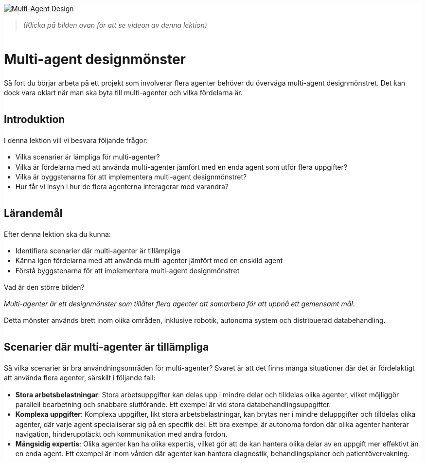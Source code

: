 
[![Multi-Agent Design](../../../translated_images/lesson-8-thumbnail.278a3e4a59137d625df92de3f885d2da2a92b1f7017abba25a99fb25edd83a55.sv.png)](https://youtu.be/V6HpE9hZEx0?si=A7K44uMCqgvLQVCa)

> _(Klicka på bilden ovan för att se videon av denna lektion)_

# Multi-agent designmönster

Så fort du börjar arbeta på ett projekt som involverar flera agenter behöver du överväga multi-agent designmönstret. Det kan dock vara oklart när man ska byta till multi-agenter och vilka fördelarna är.

## Introduktion

I denna lektion vill vi besvara följande frågor:

- Vilka scenarier är lämpliga för multi-agenter?
- Vilka är fördelarna med att använda multi-agenter jämfört med en enda agent som utför flera uppgifter?
- Vilka är byggstenarna för att implementera multi-agent designmönstret?
- Hur får vi insyn i hur de flera agenterna interagerar med varandra?

## Lärandemål

Efter denna lektion ska du kunna:

- Identifiera scenarier där multi-agenter är tillämpliga
- Känna igen fördelarna med att använda multi-agenter jämfört med en enskild agent
- Förstå byggstenarna för att implementera multi-agent designmönstret

Vad är den större bilden?

*Multi-agenter är ett designmönster som tillåter flera agenter att samarbeta för att uppnå ett gemensamt mål*.

Detta mönster används brett inom olika områden, inklusive robotik, autonoma system och distribuerad databehandling.

## Scenarier där multi-agenter är tillämpliga

Så vilka scenarier är bra användningsområden för multi-agenter? Svaret är att det finns många situationer där det är fördelaktigt att använda flera agenter, särskilt i följande fall:

- **Stora arbetsbelastningar**: Stora arbetsuppgifter kan delas upp i mindre delar och tilldelas olika agenter, vilket möjliggör parallell bearbetning och snabbare slutförande. Ett exempel är vid stora databehandlingsuppgifter.
- **Komplexa uppgifter**: Komplexa uppgifter, likt stora arbetsbelastningar, kan brytas ner i mindre deluppgifter och tilldelas olika agenter, där varje agent specialiserar sig på en specifik del. Ett bra exempel är autonoma fordon där olika agenter hanterar navigation, hinderupptäckt och kommunikation med andra fordon.
- **Mångsidig expertis**: Olika agenter kan ha olika expertis, vilket gör att de kan hantera olika delar av en uppgift mer effektivt än en enda agent. Ett exempel är inom vården där agenter kan hantera diagnostik, behandlingsplaner och patientövervakning.
